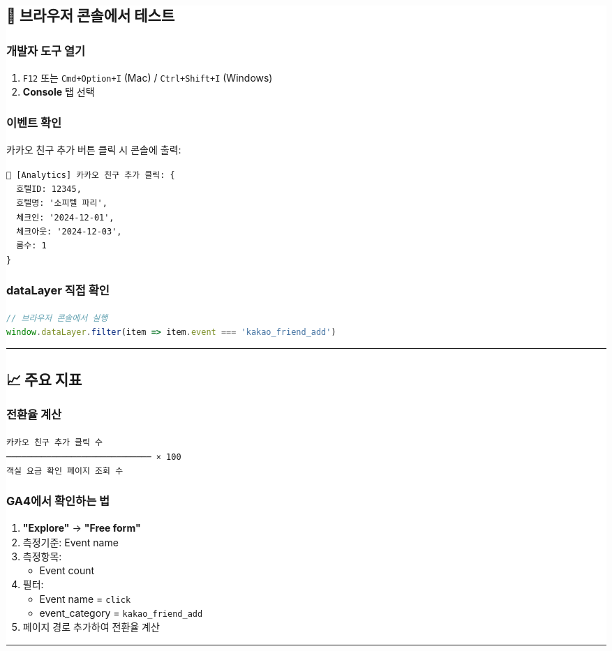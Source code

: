 
## 🧪 브라우저 콘솔에서 테스트

### 개발자 도구 열기

1. `F12` 또는 `Cmd+Option+I` (Mac) / `Ctrl+Shift+I` (Windows)
2. **Console** 탭 선택

### 이벤트 확인

카카오 친구 추가 버튼 클릭 시 콘솔에 출력:

```
🎯 [Analytics] 카카오 친구 추가 클릭: {
  호텔ID: 12345,
  호텔명: '소피텔 파리',
  체크인: '2024-12-01',
  체크아웃: '2024-12-03',
  룸수: 1
}
```

### dataLayer 직접 확인

```javascript
// 브라우저 콘솔에서 실행
window.dataLayer.filter(item => item.event === 'kakao_friend_add')
```

---

## 📈 주요 지표

### 전환율 계산

```
카카오 친구 추가 클릭 수
───────────────────────────── × 100
객실 요금 확인 페이지 조회 수
```

### GA4에서 확인하는 법

1. **"Explore"** → **"Free form"**
2. 측정기준: Event name
3. 측정항목: 
   - Event count
4. 필터:
   - Event name = `click`
   - event_category = `kakao_friend_add`
5. 페이지 경로 추가하여 전환율 계산

---
